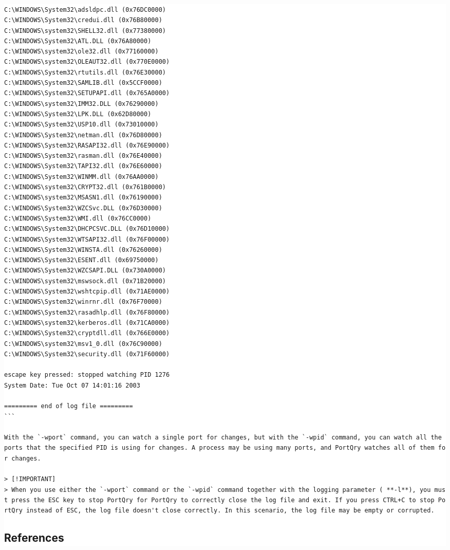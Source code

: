     C:\WINDOWS\System32\adsldpc.dll (0x76DC0000)
    C:\WINDOWS\System32\credui.dll (0x76B80000)
    C:\WINDOWS\system32\SHELL32.dll (0x77380000)
    C:\WINDOWS\System32\ATL.DLL (0x76A80000)
    C:\WINDOWS\system32\ole32.dll (0x77160000)
    C:\WINDOWS\system32\OLEAUT32.dll (0x770E0000)
    C:\WINDOWS\System32\rtutils.dll (0x76E30000)
    C:\WINDOWS\System32\SAMLIB.dll (0x5CCF0000)
    C:\WINDOWS\System32\SETUPAPI.dll (0x765A0000)
    C:\WINDOWS\system32\IMM32.DLL (0x76290000)
    C:\WINDOWS\System32\LPK.DLL (0x62D80000)
    C:\WINDOWS\System32\USP10.dll (0x73010000)
    C:\WINDOWS\System32\netman.dll (0x76D80000)
    C:\WINDOWS\System32\RASAPI32.dll (0x76E90000)
    C:\WINDOWS\System32\rasman.dll (0x76E40000)
    C:\WINDOWS\System32\TAPI32.dll (0x76E60000)
    C:\WINDOWS\System32\WINMM.dll (0x76AA0000)
    C:\WINDOWS\system32\CRYPT32.dll (0x761B0000)
    C:\WINDOWS\system32\MSASN1.dll (0x76190000)
    C:\WINDOWS\System32\WZCSvc.DLL (0x76D30000)
    C:\WINDOWS\System32\WMI.dll (0x76CC0000)
    C:\WINDOWS\System32\DHCPCSVC.DLL (0x76D10000)
    C:\WINDOWS\System32\WTSAPI32.dll (0x76F00000)
    C:\WINDOWS\System32\WINSTA.dll (0x76260000)
    C:\WINDOWS\System32\ESENT.dll (0x69750000)
    C:\WINDOWS\System32\WZCSAPI.DLL (0x730A0000)
    C:\WINDOWS\system32\mswsock.dll (0x71B20000)
    C:\WINDOWS\System32\wshtcpip.dll (0x71AE0000)
    C:\WINDOWS\System32\winrnr.dll (0x76F70000)
    C:\WINDOWS\System32\rasadhlp.dll (0x76F80000)
    C:\WINDOWS\system32\kerberos.dll (0x71CA0000)
    C:\WINDOWS\System32\cryptdll.dll (0x766E0000)
    C:\WINDOWS\system32\msv1_0.dll (0x76C90000)
    C:\WINDOWS\System32\security.dll (0x71F60000)

    escape key pressed: stopped watching PID 1276
    System Date: Tue Oct 07 14:01:16 2003

    ========= end of log file =========
    ```

    With the `-wport` command, you can watch a single port for changes, but with the `-wpid` command, you can watch all the ports that the specified PID is using for changes. A process may be using many ports, and PortQry watches all of them for changes.

    > [!IMPORTANT]
    > When you use either the `-wport` command or the `-wpid` command together with the logging parameter ( **-l**), you must press the ESC key to stop PortQry for PortQry to correctly close the log file and exit. If you press CTRL+C to stop PortQry instead of ESC, the log file doesn't close correctly. In this scenario, the log file may be empty or corrupted.

## References
